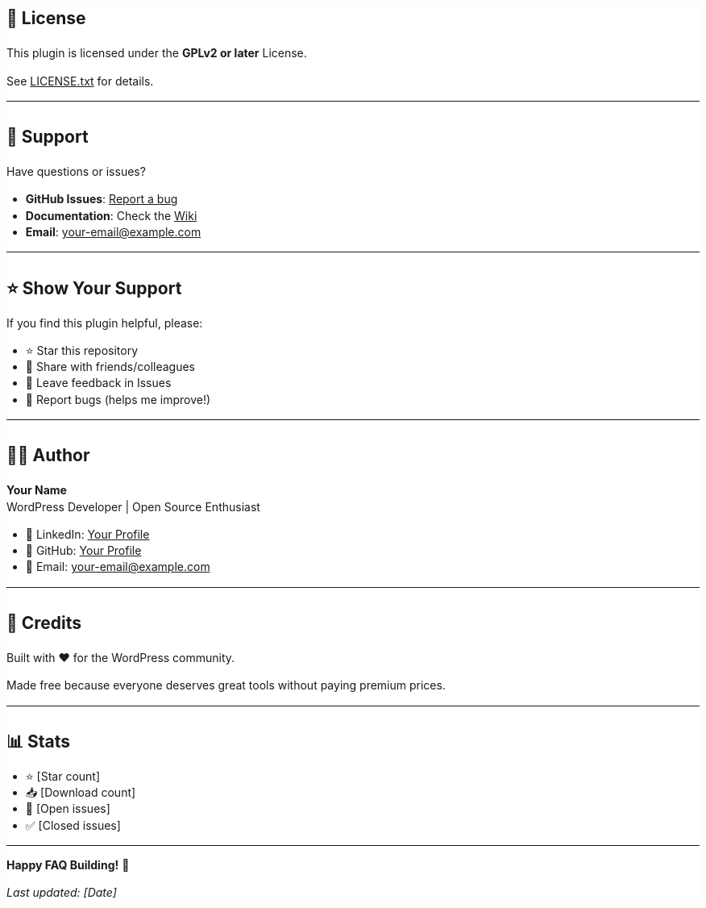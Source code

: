 ## 📄 License

This plugin is licensed under the **GPLv2 or later** License.

See [LICENSE.txt](./LICENSE.txt) for details.

---

## 💬 Support

Have questions or issues?

- **GitHub Issues**: [Report a bug](https://github.com/YOUR-USERNAME/smart-ai-faq-builder/issues)
- **Documentation**: Check the [Wiki](https://github.com/YOUR-USERNAME/smart-ai-faq-builder/wiki)
- **Email**: your-email@example.com

---

## ⭐ Show Your Support

If you find this plugin helpful, please:
- ⭐ Star this repository
- 🔗 Share with friends/colleagues
- 💬 Leave feedback in Issues
- 🐛 Report bugs (helps me improve!)

---

## 👨‍💻 Author

**Your Name**  
WordPress Developer | Open Source Enthusiast

- 🔗 LinkedIn: [Your Profile](https://linkedin.com/in/yourprofile)
- 🐙 GitHub: [Your Profile](https://github.com/YOUR-USERNAME)
- 📧 Email: your-email@example.com

---

## 🙏 Credits

Built with ❤️ for the WordPress community.

Made free because everyone deserves great tools without paying premium prices.

---

## 📊 Stats

- ⭐ [Star count]
- 📥 [Download count]
- 🐞 [Open issues]
- ✅ [Closed issues]

---

**Happy FAQ Building!** 🚀

*Last updated: [Date]*
